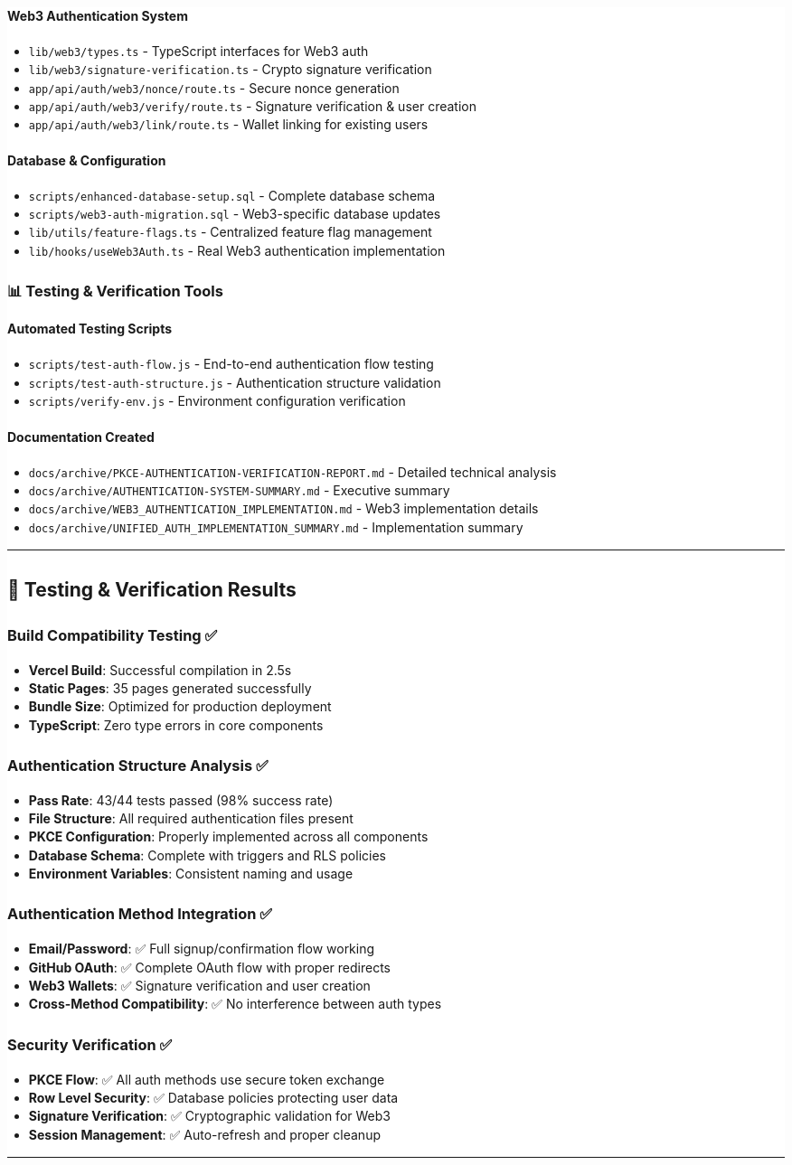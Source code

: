 #### Web3 Authentication System
- `lib/web3/types.ts` - TypeScript interfaces for Web3 auth
- `lib/web3/signature-verification.ts` - Crypto signature verification
- `app/api/auth/web3/nonce/route.ts` - Secure nonce generation
- `app/api/auth/web3/verify/route.ts` - Signature verification & user creation
- `app/api/auth/web3/link/route.ts` - Wallet linking for existing users

#### Database & Configuration
- `scripts/enhanced-database-setup.sql` - Complete database schema
- `scripts/web3-auth-migration.sql` - Web3-specific database updates
- `lib/utils/feature-flags.ts` - Centralized feature flag management
- `lib/hooks/useWeb3Auth.ts` - Real Web3 authentication implementation

### 📊 Testing & Verification Tools

#### Automated Testing Scripts
- `scripts/test-auth-flow.js` - End-to-end authentication flow testing
- `scripts/test-auth-structure.js` - Authentication structure validation
- `scripts/verify-env.js` - Environment configuration verification

#### Documentation Created
- `docs/archive/PKCE-AUTHENTICATION-VERIFICATION-REPORT.md` - Detailed technical analysis
- `docs/archive/AUTHENTICATION-SYSTEM-SUMMARY.md` - Executive summary
- `docs/archive/WEB3_AUTHENTICATION_IMPLEMENTATION.md` - Web3 implementation details
- `docs/archive/UNIFIED_AUTH_IMPLEMENTATION_SUMMARY.md` - Implementation summary

---

## 🧪 Testing & Verification Results

### Build Compatibility Testing ✅
- **Vercel Build**: Successful compilation in 2.5s
- **Static Pages**: 35 pages generated successfully
- **Bundle Size**: Optimized for production deployment
- **TypeScript**: Zero type errors in core components

### Authentication Structure Analysis ✅
- **Pass Rate**: 43/44 tests passed (98% success rate)
- **File Structure**: All required authentication files present
- **PKCE Configuration**: Properly implemented across all components
- **Database Schema**: Complete with triggers and RLS policies
- **Environment Variables**: Consistent naming and usage

### Authentication Method Integration ✅
- **Email/Password**: ✅ Full signup/confirmation flow working
- **GitHub OAuth**: ✅ Complete OAuth flow with proper redirects
- **Web3 Wallets**: ✅ Signature verification and user creation
- **Cross-Method Compatibility**: ✅ No interference between auth types

### Security Verification ✅
- **PKCE Flow**: ✅ All auth methods use secure token exchange
- **Row Level Security**: ✅ Database policies protecting user data
- **Signature Verification**: ✅ Cryptographic validation for Web3
- **Session Management**: ✅ Auto-refresh and proper cleanup

---